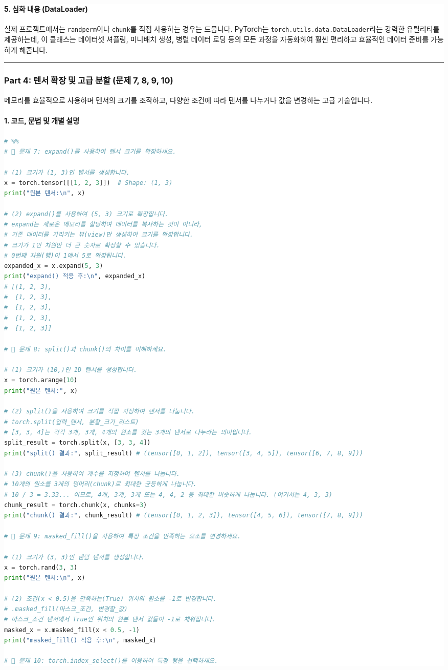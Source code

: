 #### **5. 심화 내용 (DataLoader)**

실제 프로젝트에서는 `randperm`이나 `chunk`를 직접 사용하는 경우는 드뭅니다. PyTorch는 `torch.utils.data.DataLoader`라는 강력한 유틸리티를 제공하는데, 이 클래스는 데이터셋 셔플링, 미니배치 생성, 병렬 데이터 로딩 등의 모든 과정을 자동화하여 훨씬 편리하고 효율적인 데이터 준비를 가능하게 해줍니다.

---

### **Part 4: 텐서 확장 및 고급 분할 (문제 7, 8, 9, 10)**

메모리를 효율적으로 사용하며 텐서의 크기를 조작하고, 다양한 조건에 따라 텐서를 나누거나 값을 변경하는 고급 기술입니다.

#### **1. 코드, 문법 및 개별 설명**

```python
# %%
# 📌 문제 7: expand()를 사용하여 텐서 크기를 확장하세요.

# (1) 크기가 (1, 3)인 텐서를 생성합니다.
x = torch.tensor([[1, 2, 3]])  # Shape: (1, 3)
print("원본 텐서:\n", x)

# (2) expand()를 사용하여 (5, 3) 크기로 확장합니다.
# expand는 새로운 메모리를 할당하여 데이터를 복사하는 것이 아니라,
# 기존 데이터를 가리키는 뷰(view)만 생성하여 크기를 확장합니다.
# 크기가 1인 차원만 더 큰 숫자로 확장할 수 있습니다.
# 0번째 차원(행)이 1에서 5로 확장됩니다.
expanded_x = x.expand(5, 3)
print("expand() 적용 후:\n", expanded_x)
# [[1, 2, 3],
#  [1, 2, 3],
#  [1, 2, 3],
#  [1, 2, 3],
#  [1, 2, 3]]

# 📌 문제 8: split()과 chunk()의 차이를 이해하세요.

# (1) 크기가 (10,)인 1D 텐서를 생성합니다.
x = torch.arange(10)
print("원본 텐서:", x)

# (2) split()을 사용하여 크기를 직접 지정하여 텐서를 나눕니다.
# torch.split(입력_텐서, 분할_크기_리스트)
# [3, 3, 4]는 각각 3개, 3개, 4개의 원소를 갖는 3개의 텐서로 나누라는 의미입니다.
split_result = torch.split(x, [3, 3, 4])
print("split() 결과:", split_result) # (tensor([0, 1, 2]), tensor([3, 4, 5]), tensor([6, 7, 8, 9]))

# (3) chunk()을 사용하여 개수를 지정하여 텐서를 나눕니다.
# 10개의 원소를 3개의 덩어리(chunk)로 최대한 균등하게 나눕니다.
# 10 / 3 = 3.33... 이므로, 4개, 3개, 3개 또는 4, 4, 2 등 최대한 비슷하게 나눕니다. (여기서는 4, 3, 3)
chunk_result = torch.chunk(x, chunks=3)
print("chunk() 결과:", chunk_result) # (tensor([0, 1, 2, 3]), tensor([4, 5, 6]), tensor([7, 8, 9]))

# 📌 문제 9: masked_fill()을 사용하여 특정 조건을 만족하는 요소를 변경하세요.

# (1) 크기가 (3, 3)인 랜덤 텐서를 생성합니다.
x = torch.rand(3, 3)
print("원본 텐서:\n", x)

# (2) 조건(x < 0.5)을 만족하는(True) 위치의 원소를 -1로 변경합니다.
# .masked_fill(마스크_조건, 변경할_값)
# 마스크_조건 텐서에서 True인 위치의 원본 텐서 값들이 -1로 채워집니다.
masked_x = x.masked_fill(x < 0.5, -1)
print("masked_fill() 적용 후:\n", masked_x)

# 📌 문제 10: torch.index_select()를 이용하여 특정 행을 선택하세요.
```